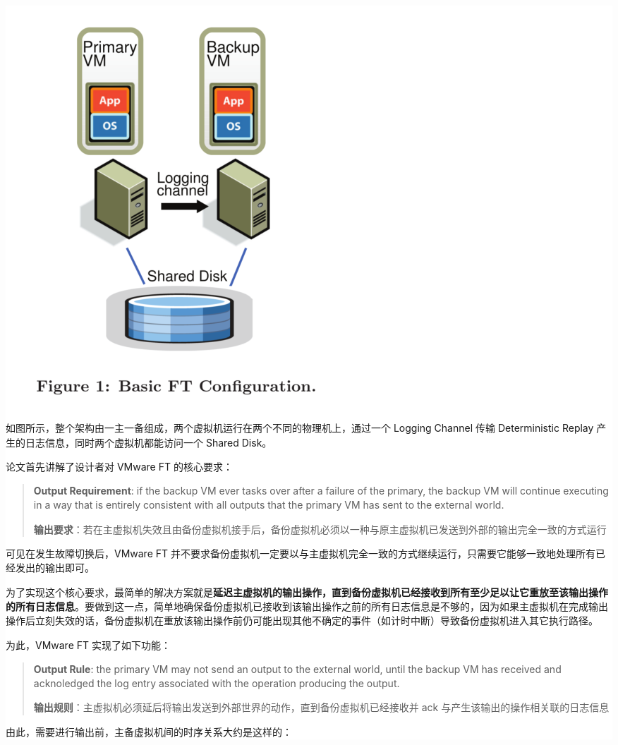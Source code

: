 ![](./img/04-01.png)

如图所示，整个架构由一主一备组成，两个虚拟机运行在两个不同的物理机上，通过一个 Logging Channel 传输 Deterministic Replay 产生的日志信息，同时两个虚拟机都能访问一个 Shared Disk。

论文首先讲解了设计者对 VMware FT 的核心要求：

> **Output Requirement**: if the backup VM ever tasks over after a failure of the primary, the backup VM will continue executing in a way that is entirely consistent with all outputs that the primary VM has sent to the external world.
>
> **输出要求**：若在主虚拟机失效且由备份虚拟机接手后，备份虚拟机必须以一种与原主虚拟机已发送到外部的输出完全一致的方式运行

可见在发生故障切换后，VMware FT 并不要求备份虚拟机一定要以与主虚拟机完全一致的方式继续运行，只需要它能够一致地处理所有已经发出的输出即可。

为了实现这个核心要求，最简单的解决方案就是**延迟主虚拟机的输出操作，直到备份虚拟机已经接收到所有至少足以让它重放至该输出操作的所有日志信息**。要做到这一点，简单地确保备份虚拟机已接收到该输出操作之前的所有日志信息是不够的，因为如果主虚拟机在完成输出操作后立刻失效的话，备份虚拟机在重放该输出操作前仍可能出现其他不确定的事件（如计时中断）导致备份虚拟机进入其它执行路径。

为此，VMware FT 实现了如下功能：

> **Output Rule**: the primary VM may not send an output to the external world, until the backup VM has received and acknoledged the log entry associated with the operation producing the output.
>
> **输出规则**：主虚拟机必须延后将输出发送到外部世界的动作，直到备份虚拟机已经接收并 ack 与产生该输出的操作相关联的日志信息

由此，需要进行输出前，主备虚拟机间的时序关系大约是这样的：
